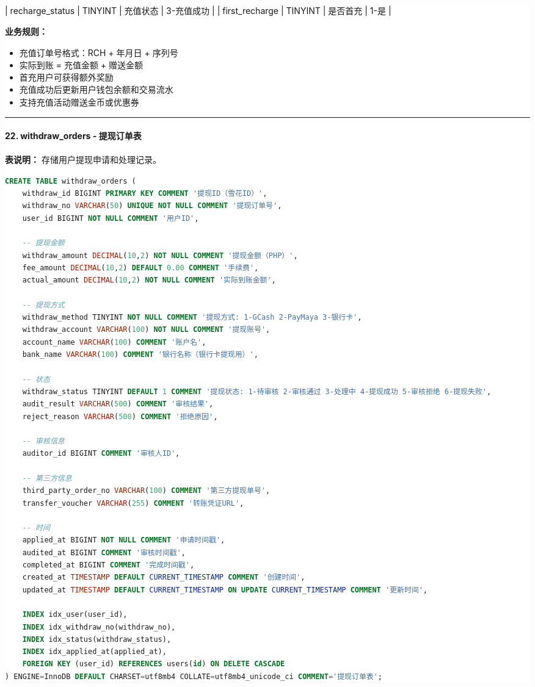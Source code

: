 | recharge_status | TINYINT | 充值状态 | 3-充值成功 |
| first_recharge | TINYINT | 是否首充 | 1-是 |

**业务规则：**
- 充值订单号格式：RCH + 年月日 + 序列号
- 实际到账 = 充值金额 + 赠送金额
- 首充用户可获得额外奖励
- 充值成功后更新用户钱包余额和交易流水
- 支持充值活动赠送金币或优惠券

---

#### 22. withdraw_orders - 提现订单表

**表说明：** 存储用户提现申请和处理记录。

```sql
CREATE TABLE withdraw_orders (
    withdraw_id BIGINT PRIMARY KEY COMMENT '提现ID（雪花ID）',
    withdraw_no VARCHAR(50) UNIQUE NOT NULL COMMENT '提现订单号',
    user_id BIGINT NOT NULL COMMENT '用户ID',

    -- 提现金额
    withdraw_amount DECIMAL(10,2) NOT NULL COMMENT '提现金额（PHP）',
    fee_amount DECIMAL(10,2) DEFAULT 0.00 COMMENT '手续费',
    actual_amount DECIMAL(10,2) NOT NULL COMMENT '实际到账金额',

    -- 提现方式
    withdraw_method TINYINT NOT NULL COMMENT '提现方式: 1-GCash 2-PayMaya 3-银行卡',
    withdraw_account VARCHAR(100) NOT NULL COMMENT '提现账号',
    account_name VARCHAR(100) COMMENT '账户名',
    bank_name VARCHAR(100) COMMENT '银行名称（银行卡提现用）',

    -- 状态
    withdraw_status TINYINT DEFAULT 1 COMMENT '提现状态: 1-待审核 2-审核通过 3-处理中 4-提现成功 5-审核拒绝 6-提现失败',
    audit_result VARCHAR(500) COMMENT '审核结果',
    reject_reason VARCHAR(500) COMMENT '拒绝原因',

    -- 审核信息
    auditor_id BIGINT COMMENT '审核人ID',

    -- 第三方信息
    third_party_order_no VARCHAR(100) COMMENT '第三方提现单号',
    transfer_voucher VARCHAR(255) COMMENT '转账凭证URL',

    -- 时间
    applied_at BIGINT NOT NULL COMMENT '申请时间戳',
    audited_at BIGINT COMMENT '审核时间戳',
    completed_at BIGINT COMMENT '完成时间戳',
    created_at TIMESTAMP DEFAULT CURRENT_TIMESTAMP COMMENT '创建时间',
    updated_at TIMESTAMP DEFAULT CURRENT_TIMESTAMP ON UPDATE CURRENT_TIMESTAMP COMMENT '更新时间',

    INDEX idx_user(user_id),
    INDEX idx_withdraw_no(withdraw_no),
    INDEX idx_status(withdraw_status),
    INDEX idx_applied_at(applied_at),
    FOREIGN KEY (user_id) REFERENCES users(id) ON DELETE CASCADE
) ENGINE=InnoDB DEFAULT CHARSET=utf8mb4 COLLATE=utf8mb4_unicode_ci COMMENT='提现订单表';
```
